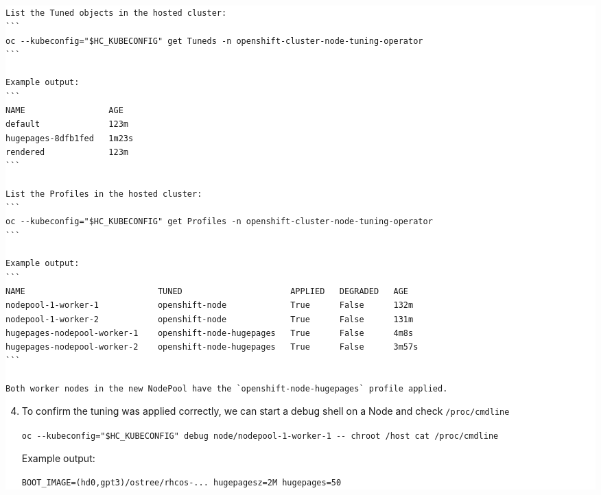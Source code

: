     List the Tuned objects in the hosted cluster:
    ```
    oc --kubeconfig="$HC_KUBECONFIG" get Tuneds -n openshift-cluster-node-tuning-operator
    ```

    Example output:
    ```
    NAME                 AGE
    default              123m
    hugepages-8dfb1fed   1m23s
    rendered             123m
    ```
   
    List the Profiles in the hosted cluster:
    ```
    oc --kubeconfig="$HC_KUBECONFIG" get Profiles -n openshift-cluster-node-tuning-operator
    ```

    Example output:
    ```
    NAME                           TUNED                      APPLIED   DEGRADED   AGE
    nodepool-1-worker-1            openshift-node             True      False      132m
    nodepool-1-worker-2            openshift-node             True      False      131m
    hugepages-nodepool-worker-1    openshift-node-hugepages   True      False      4m8s
    hugepages-nodepool-worker-2    openshift-node-hugepages   True      False      3m57s
    ```

    Both worker nodes in the new NodePool have the `openshift-node-hugepages` profile applied.


4. To confirm the tuning was applied correctly, we can start a debug shell on a Node and check `/proc/cmdline`
    ```
    oc --kubeconfig="$HC_KUBECONFIG" debug node/nodepool-1-worker-1 -- chroot /host cat /proc/cmdline
    ```

    Example output:
    ```
    BOOT_IMAGE=(hd0,gpt3)/ostree/rhcos-... hugepagesz=2M hugepages=50
    ```